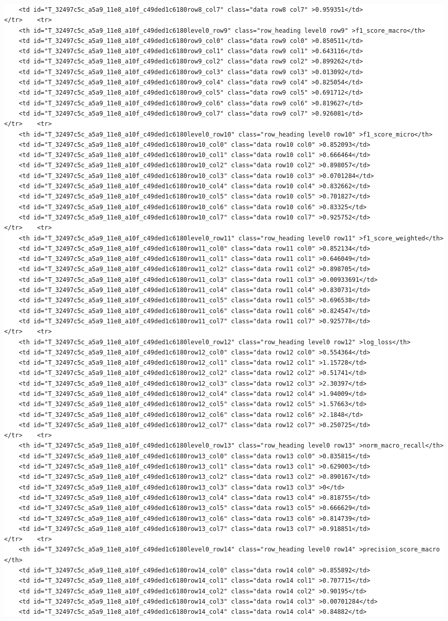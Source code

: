         <td id="T_32497c5c_a5a9_11e8_a10f_c49ded1c6180row8_col7" class="data row8 col7" >0.959351</td> 
    </tr>    <tr> 
        <th id="T_32497c5c_a5a9_11e8_a10f_c49ded1c6180level0_row9" class="row_heading level0 row9" >f1_score_macro</th> 
        <td id="T_32497c5c_a5a9_11e8_a10f_c49ded1c6180row9_col0" class="data row9 col0" >0.850511</td> 
        <td id="T_32497c5c_a5a9_11e8_a10f_c49ded1c6180row9_col1" class="data row9 col1" >0.643116</td> 
        <td id="T_32497c5c_a5a9_11e8_a10f_c49ded1c6180row9_col2" class="data row9 col2" >0.899262</td> 
        <td id="T_32497c5c_a5a9_11e8_a10f_c49ded1c6180row9_col3" class="data row9 col3" >0.013092</td> 
        <td id="T_32497c5c_a5a9_11e8_a10f_c49ded1c6180row9_col4" class="data row9 col4" >0.825054</td> 
        <td id="T_32497c5c_a5a9_11e8_a10f_c49ded1c6180row9_col5" class="data row9 col5" >0.691712</td> 
        <td id="T_32497c5c_a5a9_11e8_a10f_c49ded1c6180row9_col6" class="data row9 col6" >0.819627</td> 
        <td id="T_32497c5c_a5a9_11e8_a10f_c49ded1c6180row9_col7" class="data row9 col7" >0.926081</td> 
    </tr>    <tr> 
        <th id="T_32497c5c_a5a9_11e8_a10f_c49ded1c6180level0_row10" class="row_heading level0 row10" >f1_score_micro</th> 
        <td id="T_32497c5c_a5a9_11e8_a10f_c49ded1c6180row10_col0" class="data row10 col0" >0.852093</td> 
        <td id="T_32497c5c_a5a9_11e8_a10f_c49ded1c6180row10_col1" class="data row10 col1" >0.666464</td> 
        <td id="T_32497c5c_a5a9_11e8_a10f_c49ded1c6180row10_col2" class="data row10 col2" >0.898057</td> 
        <td id="T_32497c5c_a5a9_11e8_a10f_c49ded1c6180row10_col3" class="data row10 col3" >0.0701284</td> 
        <td id="T_32497c5c_a5a9_11e8_a10f_c49ded1c6180row10_col4" class="data row10 col4" >0.832662</td> 
        <td id="T_32497c5c_a5a9_11e8_a10f_c49ded1c6180row10_col5" class="data row10 col5" >0.701827</td> 
        <td id="T_32497c5c_a5a9_11e8_a10f_c49ded1c6180row10_col6" class="data row10 col6" >0.83325</td> 
        <td id="T_32497c5c_a5a9_11e8_a10f_c49ded1c6180row10_col7" class="data row10 col7" >0.925752</td> 
    </tr>    <tr> 
        <th id="T_32497c5c_a5a9_11e8_a10f_c49ded1c6180level0_row11" class="row_heading level0 row11" >f1_score_weighted</th> 
        <td id="T_32497c5c_a5a9_11e8_a10f_c49ded1c6180row11_col0" class="data row11 col0" >0.852134</td> 
        <td id="T_32497c5c_a5a9_11e8_a10f_c49ded1c6180row11_col1" class="data row11 col1" >0.646049</td> 
        <td id="T_32497c5c_a5a9_11e8_a10f_c49ded1c6180row11_col2" class="data row11 col2" >0.898705</td> 
        <td id="T_32497c5c_a5a9_11e8_a10f_c49ded1c6180row11_col3" class="data row11 col3" >0.00933691</td> 
        <td id="T_32497c5c_a5a9_11e8_a10f_c49ded1c6180row11_col4" class="data row11 col4" >0.830731</td> 
        <td id="T_32497c5c_a5a9_11e8_a10f_c49ded1c6180row11_col5" class="data row11 col5" >0.696538</td> 
        <td id="T_32497c5c_a5a9_11e8_a10f_c49ded1c6180row11_col6" class="data row11 col6" >0.824547</td> 
        <td id="T_32497c5c_a5a9_11e8_a10f_c49ded1c6180row11_col7" class="data row11 col7" >0.925778</td> 
    </tr>    <tr> 
        <th id="T_32497c5c_a5a9_11e8_a10f_c49ded1c6180level0_row12" class="row_heading level0 row12" >log_loss</th> 
        <td id="T_32497c5c_a5a9_11e8_a10f_c49ded1c6180row12_col0" class="data row12 col0" >0.554364</td> 
        <td id="T_32497c5c_a5a9_11e8_a10f_c49ded1c6180row12_col1" class="data row12 col1" >1.15728</td> 
        <td id="T_32497c5c_a5a9_11e8_a10f_c49ded1c6180row12_col2" class="data row12 col2" >0.51741</td> 
        <td id="T_32497c5c_a5a9_11e8_a10f_c49ded1c6180row12_col3" class="data row12 col3" >2.30397</td> 
        <td id="T_32497c5c_a5a9_11e8_a10f_c49ded1c6180row12_col4" class="data row12 col4" >1.94009</td> 
        <td id="T_32497c5c_a5a9_11e8_a10f_c49ded1c6180row12_col5" class="data row12 col5" >1.57663</td> 
        <td id="T_32497c5c_a5a9_11e8_a10f_c49ded1c6180row12_col6" class="data row12 col6" >2.1848</td> 
        <td id="T_32497c5c_a5a9_11e8_a10f_c49ded1c6180row12_col7" class="data row12 col7" >0.250725</td> 
    </tr>    <tr> 
        <th id="T_32497c5c_a5a9_11e8_a10f_c49ded1c6180level0_row13" class="row_heading level0 row13" >norm_macro_recall</th> 
        <td id="T_32497c5c_a5a9_11e8_a10f_c49ded1c6180row13_col0" class="data row13 col0" >0.835815</td> 
        <td id="T_32497c5c_a5a9_11e8_a10f_c49ded1c6180row13_col1" class="data row13 col1" >0.629003</td> 
        <td id="T_32497c5c_a5a9_11e8_a10f_c49ded1c6180row13_col2" class="data row13 col2" >0.890167</td> 
        <td id="T_32497c5c_a5a9_11e8_a10f_c49ded1c6180row13_col3" class="data row13 col3" >0</td> 
        <td id="T_32497c5c_a5a9_11e8_a10f_c49ded1c6180row13_col4" class="data row13 col4" >0.818755</td> 
        <td id="T_32497c5c_a5a9_11e8_a10f_c49ded1c6180row13_col5" class="data row13 col5" >0.666629</td> 
        <td id="T_32497c5c_a5a9_11e8_a10f_c49ded1c6180row13_col6" class="data row13 col6" >0.814739</td> 
        <td id="T_32497c5c_a5a9_11e8_a10f_c49ded1c6180row13_col7" class="data row13 col7" >0.918851</td> 
    </tr>    <tr> 
        <th id="T_32497c5c_a5a9_11e8_a10f_c49ded1c6180level0_row14" class="row_heading level0 row14" >precision_score_macro</th> 
        <td id="T_32497c5c_a5a9_11e8_a10f_c49ded1c6180row14_col0" class="data row14 col0" >0.855892</td> 
        <td id="T_32497c5c_a5a9_11e8_a10f_c49ded1c6180row14_col1" class="data row14 col1" >0.707715</td> 
        <td id="T_32497c5c_a5a9_11e8_a10f_c49ded1c6180row14_col2" class="data row14 col2" >0.90195</td> 
        <td id="T_32497c5c_a5a9_11e8_a10f_c49ded1c6180row14_col3" class="data row14 col3" >0.00701284</td> 
        <td id="T_32497c5c_a5a9_11e8_a10f_c49ded1c6180row14_col4" class="data row14 col4" >0.84882</td> 